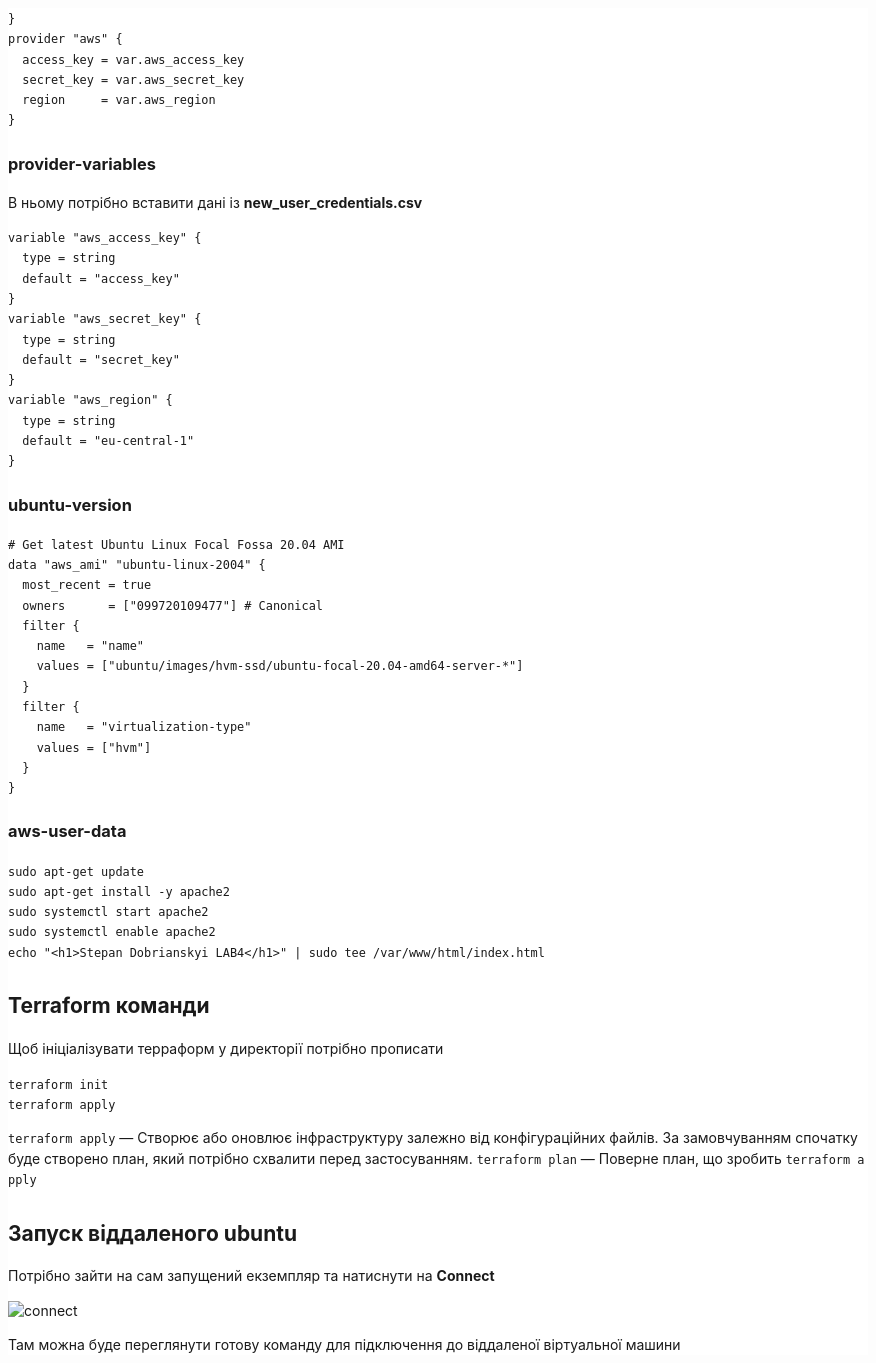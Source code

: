 ```
}
provider "aws" {
  access_key = var.aws_access_key
  secret_key = var.aws_secret_key
  region     = var.aws_region
}
```
### provider-variables
В ньому потрібно вставити дані із __new_user_credentials.csv__
```
variable "aws_access_key" {
  type = string
  default = "access_key"
}
variable "aws_secret_key" {
  type = string
  default = "secret_key"
}
variable "aws_region" {
  type = string
  default = "eu-central-1"
}
```
### ubuntu-version
```
# Get latest Ubuntu Linux Focal Fossa 20.04 AMI
data "aws_ami" "ubuntu-linux-2004" {
  most_recent = true
  owners      = ["099720109477"] # Canonical
  filter {
    name   = "name"
    values = ["ubuntu/images/hvm-ssd/ubuntu-focal-20.04-amd64-server-*"]
  }
  filter {
    name   = "virtualization-type"
    values = ["hvm"]
  }
}

```
### aws-user-data
```
sudo apt-get update
sudo apt-get install -y apache2
sudo systemctl start apache2
sudo systemctl enable apache2
echo "<h1>Stepan Dobrianskyi LAB4</h1>" | sudo tee /var/www/html/index.html
```
## Terraform команди
Щоб ініціалізувати терраформ у директорії потрібно прописати
```
terraform init
terraform apply
```
```terraform apply``` — Створює або оновлює інфраструктуру залежно від конфігураційних файлів. За замовчуванням спочатку буде створено план, який потрібно схвалити перед застосуванням.
```terraform plan``` — Поверне план, що зробить ```terraform apply```
## Запуск віддаленого ubuntu
Потрібно зайти на сам запущений екземпляр та натиснути на __Connect__ 

![connect](screens/ec2-connect.png)

Там можна буде переглянути готову команду для підключення до віддаленої віртуальної машини
```